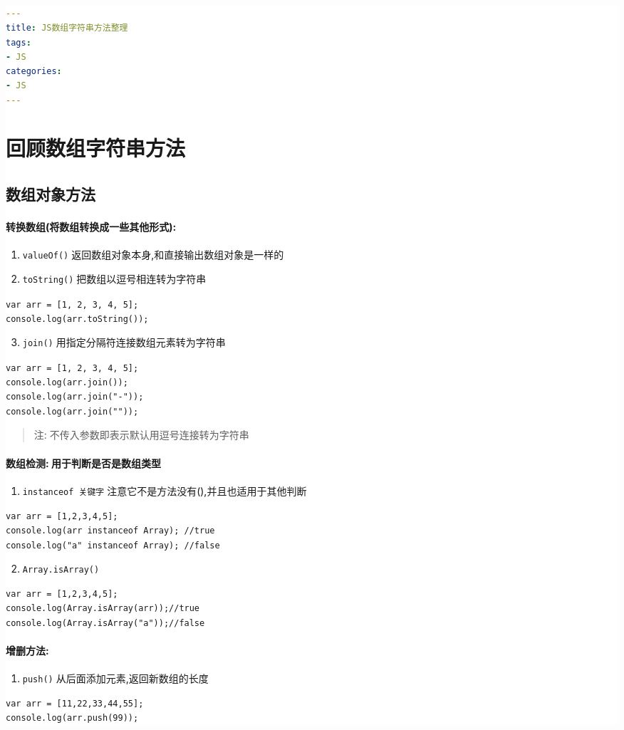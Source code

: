 ```yaml
---
title: JS数组字符串方法整理
tags: 
- JS
categories:
- JS
---
```

# 回顾数组字符串方法
## 数组对象方法
#### 转换数组(将数组转换成一些其他形式): 
1. `valueOf()` 返回数组对象本身,和直接输出数组对象是一样的

2. `toString()` 把数组以逗号相连转为字符串
```
var arr = [1, 2, 3, 4, 5];
console.log(arr.toString());
```

3. `join()` 用指定分隔符连接数组元素转为字符串
```
var arr = [1, 2, 3, 4, 5];
console.log(arr.join());
console.log(arr.join("-"));
console.log(arr.join(""));
```

> 注: 不传入参数即表示默认用逗号连接转为字符串

#### 数组检测: 用于判断是否是数组类型
1. `instanceof 关键字` 注意它不是方法没有(),并且也适用于其他判断
```
var arr = [1,2,3,4,5];
console.log(arr instanceof Array); //true
console.log("a" instanceof Array); //false
```

2. `Array.isArray()`
```
var arr = [1,2,3,4,5];
console.log(Array.isArray(arr));//true
console.log(Array.isArray("a"));//false
```

#### 增删方法:
1. `push()` 从后面添加元素,返回新数组的长度
```
var arr = [11,22,33,44,55];
console.log(arr.push(99));
```
